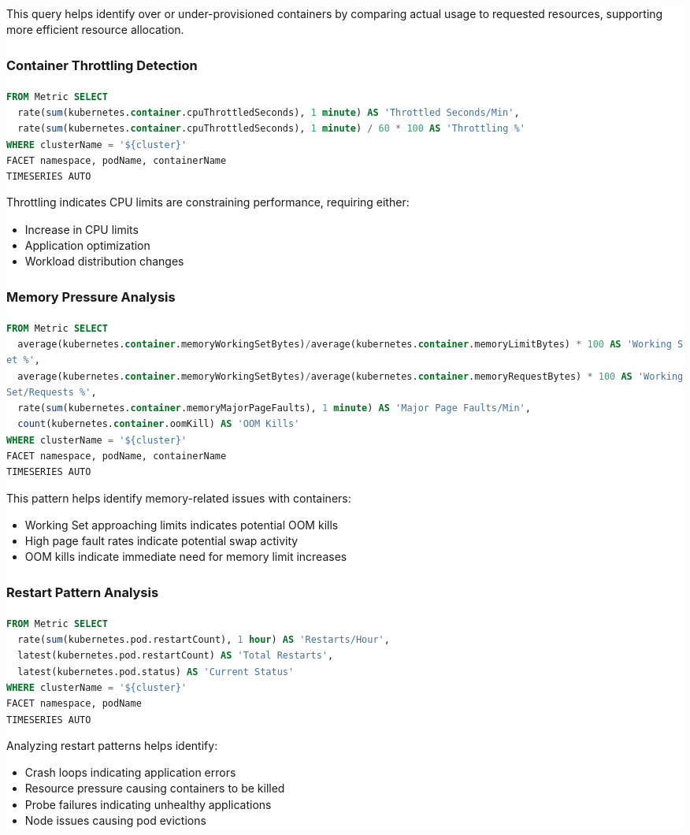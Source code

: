 This query helps identify over or under-provisioned containers by comparing actual usage to requested resources, supporting more efficient resource allocation.

### Container Throttling Detection

```sql
FROM Metric SELECT
  rate(sum(kubernetes.container.cpuThrottledSeconds), 1 minute) AS 'Throttled Seconds/Min',
  rate(sum(kubernetes.container.cpuThrottledSeconds), 1 minute) / 60 * 100 AS 'Throttling %'
WHERE clusterName = '${cluster}'
FACET namespace, podName, containerName
TIMESERIES AUTO
```

Throttling indicates CPU limits are constraining performance, requiring either:
- Increase in CPU limits
- Application optimization
- Workload distribution changes

### Memory Pressure Analysis

```sql
FROM Metric SELECT
  average(kubernetes.container.memoryWorkingSetBytes)/average(kubernetes.container.memoryLimitBytes) * 100 AS 'Working Set %',
  average(kubernetes.container.memoryWorkingSetBytes)/average(kubernetes.container.memoryRequestBytes) * 100 AS 'Working Set/Requests %',
  rate(sum(kubernetes.container.memoryMajorPageFaults), 1 minute) AS 'Major Page Faults/Min',
  count(kubernetes.container.oomKill) AS 'OOM Kills'
WHERE clusterName = '${cluster}'
FACET namespace, podName, containerName
TIMESERIES AUTO
```

This pattern helps identify memory-related issues with containers:
- Working Set approaching limits indicates potential OOM kills
- High page fault rates indicate potential swap activity
- OOM kills indicate immediate need for memory limit increases

### Restart Pattern Analysis

```sql
FROM Metric SELECT
  rate(sum(kubernetes.pod.restartCount), 1 hour) AS 'Restarts/Hour',
  latest(kubernetes.pod.restartCount) AS 'Total Restarts',
  latest(kubernetes.pod.status) AS 'Current Status'
WHERE clusterName = '${cluster}'
FACET namespace, podName
TIMESERIES AUTO
```

Analyzing restart patterns helps identify:
- Crash loops indicating application errors
- Resource pressure causing containers to be killed
- Probe failures indicating unhealthy applications
- Node issues causing pod evictions
